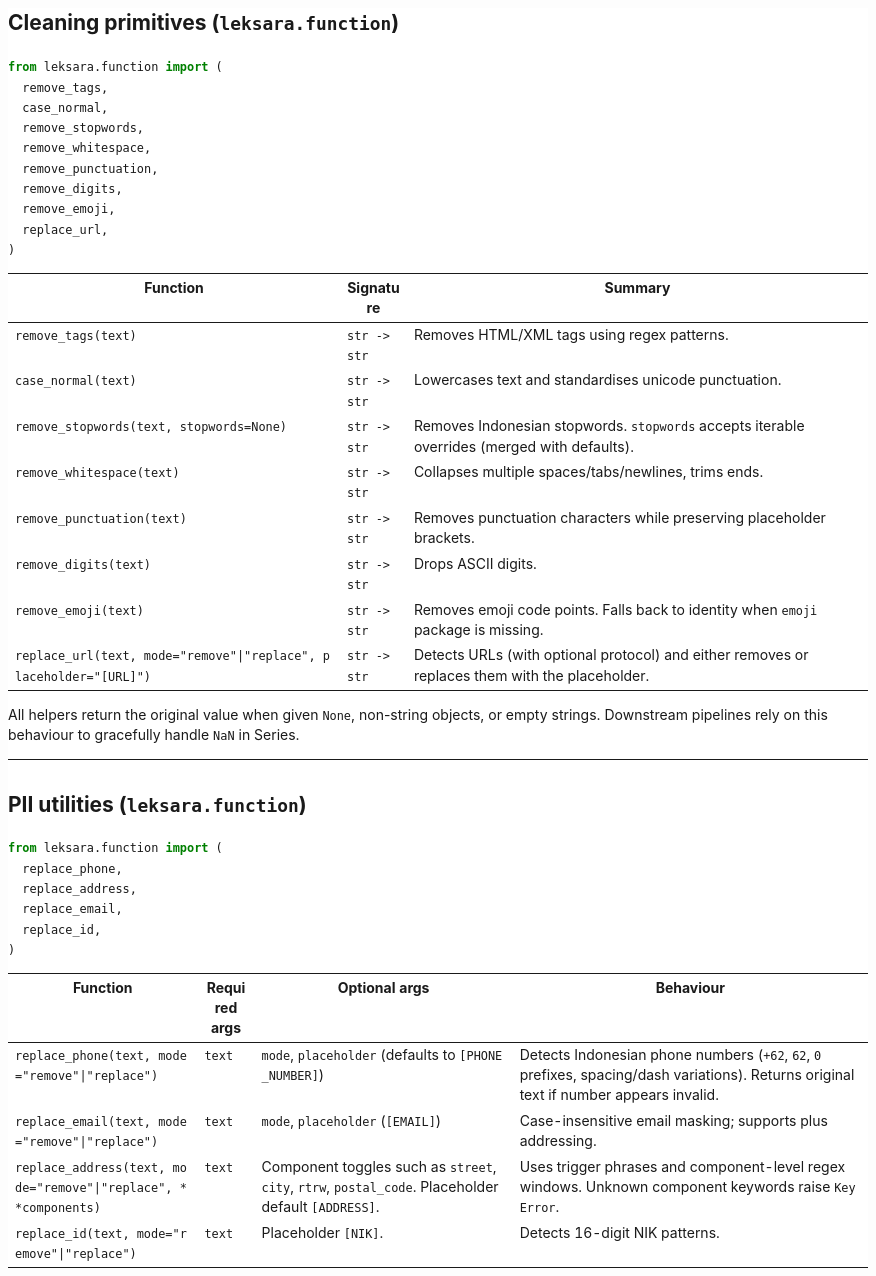 ## Cleaning primitives (`leksara.function`)

```python
from leksara.function import (
  remove_tags,
  case_normal,
  remove_stopwords,
  remove_whitespace,
  remove_punctuation,
  remove_digits,
  remove_emoji,
  replace_url,
)
```

| Function | Signature | Summary |
| --- | --- | --- |
| `remove_tags(text)` | `str -> str` | Removes HTML/XML tags using regex patterns. |
| `case_normal(text)` | `str -> str` | Lowercases text and standardises unicode punctuation. |
| `remove_stopwords(text, stopwords=None)` | `str -> str` | Removes Indonesian stopwords. `stopwords` accepts iterable overrides (merged with defaults). |
| `remove_whitespace(text)` | `str -> str` | Collapses multiple spaces/tabs/newlines, trims ends. |
| `remove_punctuation(text)` | `str -> str` | Removes punctuation characters while preserving placeholder brackets. |
| `remove_digits(text)` | `str -> str` | Drops ASCII digits. |
| `remove_emoji(text)` | `str -> str` | Removes emoji code points. Falls back to identity when `emoji` package is missing. |
| `replace_url(text, mode="remove"\|"replace", placeholder="[URL]")` | `str -> str` | Detects URLs (with optional protocol) and either removes or replaces them with the placeholder. |

All helpers return the original value when given `None`, non-string objects, or empty strings. Downstream pipelines rely on this behaviour to gracefully handle `NaN` in Series.

---

## PII utilities (`leksara.function`)

```python
from leksara.function import (
  replace_phone,
  replace_address,
  replace_email,
  replace_id,
)
```

| Function | Required args | Optional args | Behaviour |
| --- | --- | --- | --- |
| `replace_phone(text, mode="remove"\|"replace")` | `text` | `mode`, `placeholder` (defaults to `[PHONE_NUMBER]`) | Detects Indonesian phone numbers (`+62`, `62`, `0` prefixes, spacing/dash variations). Returns original text if number appears invalid. |
| `replace_email(text, mode="remove"\|"replace")` | `text` | `mode`, `placeholder` (`[EMAIL]`) | Case-insensitive email masking; supports plus addressing. |
| `replace_address(text, mode="remove"\|"replace", **components)` | `text` | Component toggles such as `street`, `city`, `rtrw`, `postal_code`. Placeholder default `[ADDRESS]`. | Uses trigger phrases and component-level regex windows. Unknown component keywords raise `KeyError`. |
| `replace_id(text, mode="remove"\|"replace")` | `text` | Placeholder `[NIK]`. | Detects 16-digit NIK patterns. |
